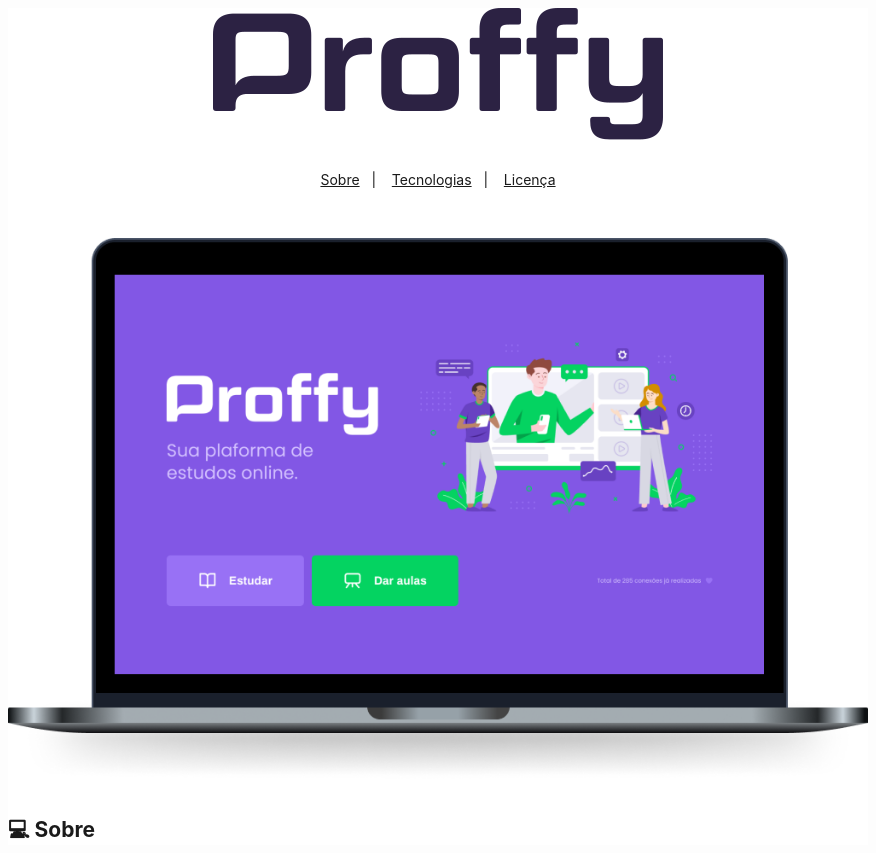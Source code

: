 <h1 align="center">
    <img alt="Proffy" title="Proffy" src="public\images\logo-readme.svg" />
</h1>

<p align="center">
    <a href="#-Sobre">Sobre</a>&nbsp;&nbsp;&nbsp;|&nbsp;&nbsp;&nbsp;
    <a href="#-tecnologias">Tecnologias</a>&nbsp;&nbsp;&nbsp;|&nbsp;&nbsp;&nbsp;
    <a href="#memo-licença">Licença</a>
</p>

<br>

<p align="center">
  <img alt="Proffy" src="public\images\proffy.png" width="100%">
</p>

## :computer: Sobre
